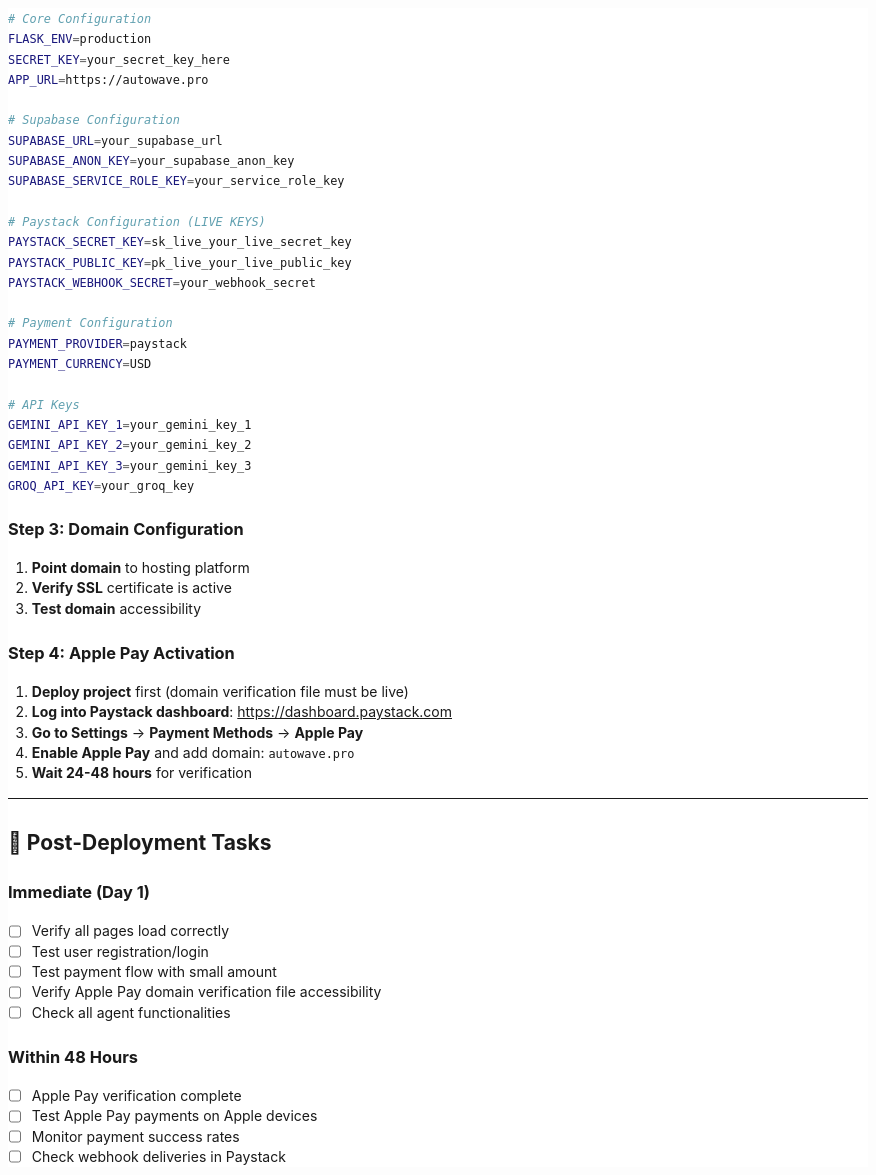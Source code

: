 ```bash
# Core Configuration
FLASK_ENV=production
SECRET_KEY=your_secret_key_here
APP_URL=https://autowave.pro

# Supabase Configuration
SUPABASE_URL=your_supabase_url
SUPABASE_ANON_KEY=your_supabase_anon_key
SUPABASE_SERVICE_ROLE_KEY=your_service_role_key

# Paystack Configuration (LIVE KEYS)
PAYSTACK_SECRET_KEY=sk_live_your_live_secret_key
PAYSTACK_PUBLIC_KEY=pk_live_your_live_public_key
PAYSTACK_WEBHOOK_SECRET=your_webhook_secret

# Payment Configuration
PAYMENT_PROVIDER=paystack
PAYMENT_CURRENCY=USD

# API Keys
GEMINI_API_KEY_1=your_gemini_key_1
GEMINI_API_KEY_2=your_gemini_key_2
GEMINI_API_KEY_3=your_gemini_key_3
GROQ_API_KEY=your_groq_key
```

### **Step 3: Domain Configuration**
1. **Point domain** to hosting platform
2. **Verify SSL** certificate is active
3. **Test domain** accessibility

### **Step 4: Apple Pay Activation**
1. **Deploy project** first (domain verification file must be live)
2. **Log into Paystack dashboard**: https://dashboard.paystack.com
3. **Go to Settings** → **Payment Methods** → **Apple Pay**
4. **Enable Apple Pay** and add domain: `autowave.pro`
5. **Wait 24-48 hours** for verification

---

## 🔧 **Post-Deployment Tasks**

### **Immediate (Day 1)**
- [ ] Verify all pages load correctly
- [ ] Test user registration/login
- [ ] Test payment flow with small amount
- [ ] Verify Apple Pay domain verification file accessibility
- [ ] Check all agent functionalities

### **Within 48 Hours**
- [ ] Apple Pay verification complete
- [ ] Test Apple Pay payments on Apple devices
- [ ] Monitor payment success rates
- [ ] Check webhook deliveries in Paystack
